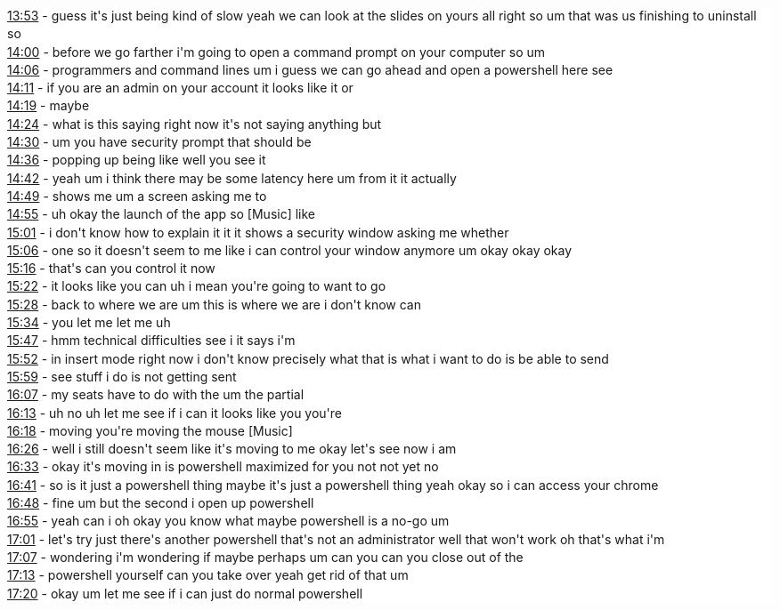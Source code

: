 <a href="https://www.youtube.com/watch?v=S0bxBX6ZBWE&t=833">13:53</a> - guess it's just being kind of slow yeah we can look at the slides on yours all right so um that was us finishing to uninstall so<br/>
<a href="https://www.youtube.com/watch?v=S0bxBX6ZBWE&t=840">14:00</a> - before we go farther i'm going to open a command prompt on your computer so um<br/>
<a href="https://www.youtube.com/watch?v=S0bxBX6ZBWE&t=846">14:06</a> - programmers and command lines um i guess we can go ahead and open a powershell here see<br/>
<a href="https://www.youtube.com/watch?v=S0bxBX6ZBWE&t=851">14:11</a> - if you are an admin on your account it looks like it or<br/>
<a href="https://www.youtube.com/watch?v=S0bxBX6ZBWE&t=859">14:19</a> - maybe<br/>
<a href="https://www.youtube.com/watch?v=S0bxBX6ZBWE&t=864">14:24</a> - what is this saying right now it's not saying anything but<br/>
<a href="https://www.youtube.com/watch?v=S0bxBX6ZBWE&t=870">14:30</a> - um you have security prompt that should be<br/>
<a href="https://www.youtube.com/watch?v=S0bxBX6ZBWE&t=876">14:36</a> - popping up being like well you see it<br/>
<a href="https://www.youtube.com/watch?v=S0bxBX6ZBWE&t=882">14:42</a> - yeah um i think there may be some latency here um from it it actually<br/>
<a href="https://www.youtube.com/watch?v=S0bxBX6ZBWE&t=889">14:49</a> - shows me um a screen asking me to<br/>
<a href="https://www.youtube.com/watch?v=S0bxBX6ZBWE&t=895">14:55</a> - uh okay the launch of the app so [Music] like<br/>
<a href="https://www.youtube.com/watch?v=S0bxBX6ZBWE&t=901">15:01</a> - i don't know how to explain it it it shows a security window asking me whether<br/>
<a href="https://www.youtube.com/watch?v=S0bxBX6ZBWE&t=906">15:06</a> - one so it doesn't seem to me like i can control your window anymore um okay okay okay<br/>
<a href="https://www.youtube.com/watch?v=S0bxBX6ZBWE&t=916">15:16</a> - that's can you control it now<br/>
<a href="https://www.youtube.com/watch?v=S0bxBX6ZBWE&t=922">15:22</a> - it looks like you can uh i mean you're going to want to go<br/>
<a href="https://www.youtube.com/watch?v=S0bxBX6ZBWE&t=928">15:28</a> - back to where we are um this is where we are i don't know can<br/>
<a href="https://www.youtube.com/watch?v=S0bxBX6ZBWE&t=934">15:34</a> - you let me let me uh<br/>
<a href="https://www.youtube.com/watch?v=S0bxBX6ZBWE&t=947">15:47</a> - hmm technical difficulties see i it says i'm<br/>
<a href="https://www.youtube.com/watch?v=S0bxBX6ZBWE&t=952">15:52</a> - in insert mode right now i don't know precisely what that is what i want to do is be able to send<br/>
<a href="https://www.youtube.com/watch?v=S0bxBX6ZBWE&t=959">15:59</a> - see stuff i do is not getting sent<br/>
<a href="https://www.youtube.com/watch?v=S0bxBX6ZBWE&t=967">16:07</a> - my seats have to do with the um the partial<br/>
<a href="https://www.youtube.com/watch?v=S0bxBX6ZBWE&t=973">16:13</a> - uh no uh let me see if i can it looks like you you're<br/>
<a href="https://www.youtube.com/watch?v=S0bxBX6ZBWE&t=978">16:18</a> - moving you're moving the mouse [Music]<br/>
<a href="https://www.youtube.com/watch?v=S0bxBX6ZBWE&t=986">16:26</a> - well i still doesn't seem like it's moving to me okay let's see now i am<br/>
<a href="https://www.youtube.com/watch?v=S0bxBX6ZBWE&t=993">16:33</a> - okay it's moving in is powershell maximized for you not not yet no<br/>
<a href="https://www.youtube.com/watch?v=S0bxBX6ZBWE&t=1001">16:41</a> - so is it just a powershell thing maybe it's just a powershell thing yeah okay so i can access your chrome<br/>
<a href="https://www.youtube.com/watch?v=S0bxBX6ZBWE&t=1008">16:48</a> - fine um but the second i open up powershell<br/>
<a href="https://www.youtube.com/watch?v=S0bxBX6ZBWE&t=1015">16:55</a> - yeah can i oh okay you know what maybe powershell is a no-go um<br/>
<a href="https://www.youtube.com/watch?v=S0bxBX6ZBWE&t=1021">17:01</a> - let's try just there's another powershell that's not an administrator well that won't work oh that's what i'm<br/>
<a href="https://www.youtube.com/watch?v=S0bxBX6ZBWE&t=1027">17:07</a> - wondering i'm wondering if maybe perhaps um can you can you close out of the<br/>
<a href="https://www.youtube.com/watch?v=S0bxBX6ZBWE&t=1033">17:13</a> - powershell yourself can you take over yeah get rid of that um<br/>
<a href="https://www.youtube.com/watch?v=S0bxBX6ZBWE&t=1040">17:20</a> - okay um let me see if i can just do normal powershell<br/>